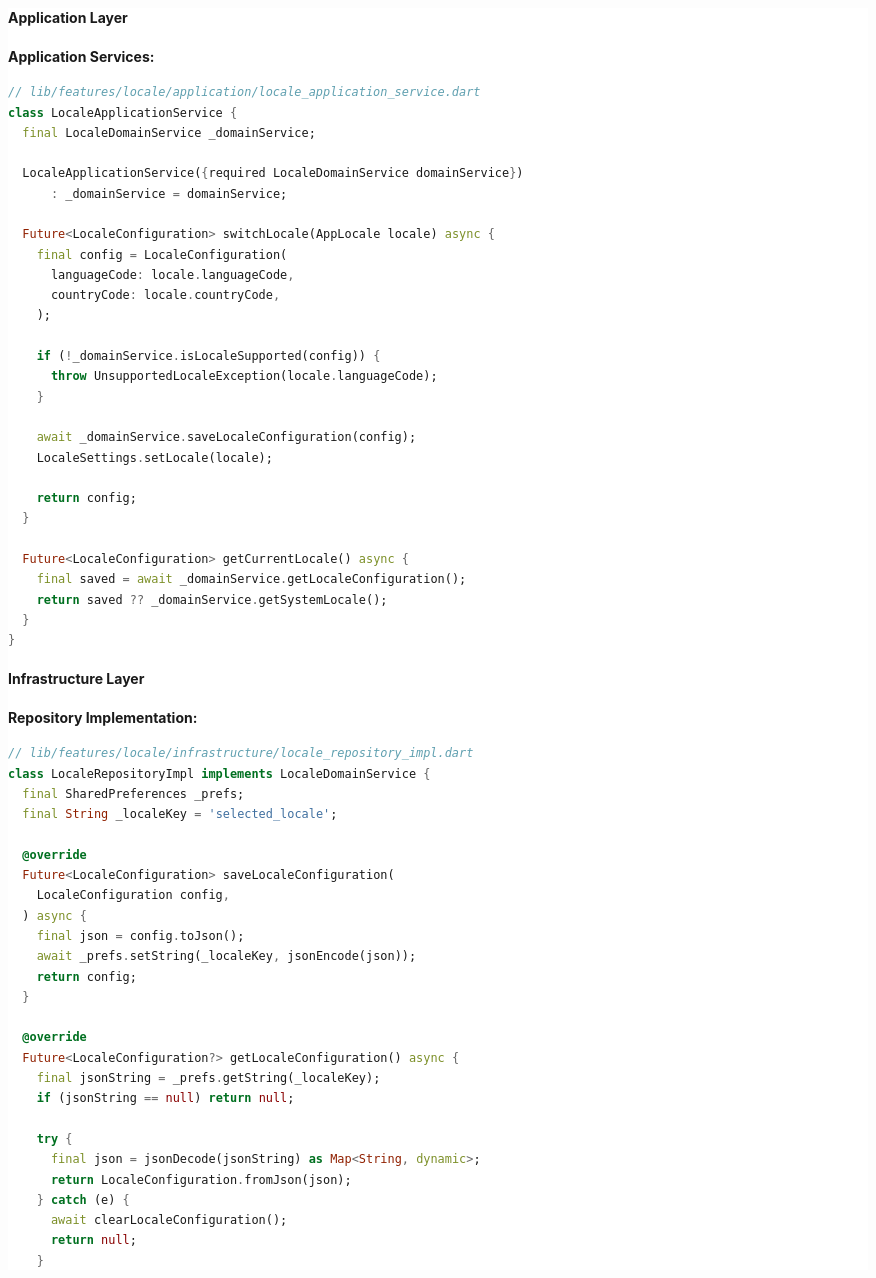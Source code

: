 #### Application Layer

**Application Services:**

```dart
// lib/features/locale/application/locale_application_service.dart
class LocaleApplicationService {
  final LocaleDomainService _domainService;

  LocaleApplicationService({required LocaleDomainService domainService})
      : _domainService = domainService;

  Future<LocaleConfiguration> switchLocale(AppLocale locale) async {
    final config = LocaleConfiguration(
      languageCode: locale.languageCode,
      countryCode: locale.countryCode,
    );

    if (!_domainService.isLocaleSupported(config)) {
      throw UnsupportedLocaleException(locale.languageCode);
    }

    await _domainService.saveLocaleConfiguration(config);
    LocaleSettings.setLocale(locale);

    return config;
  }

  Future<LocaleConfiguration> getCurrentLocale() async {
    final saved = await _domainService.getLocaleConfiguration();
    return saved ?? _domainService.getSystemLocale();
  }
}
```

#### Infrastructure Layer

**Repository Implementation:**

```dart
// lib/features/locale/infrastructure/locale_repository_impl.dart
class LocaleRepositoryImpl implements LocaleDomainService {
  final SharedPreferences _prefs;
  final String _localeKey = 'selected_locale';

  @override
  Future<LocaleConfiguration> saveLocaleConfiguration(
    LocaleConfiguration config,
  ) async {
    final json = config.toJson();
    await _prefs.setString(_localeKey, jsonEncode(json));
    return config;
  }

  @override
  Future<LocaleConfiguration?> getLocaleConfiguration() async {
    final jsonString = _prefs.getString(_localeKey);
    if (jsonString == null) return null;

    try {
      final json = jsonDecode(jsonString) as Map<String, dynamic>;
      return LocaleConfiguration.fromJson(json);
    } catch (e) {
      await clearLocaleConfiguration();
      return null;
    }
```